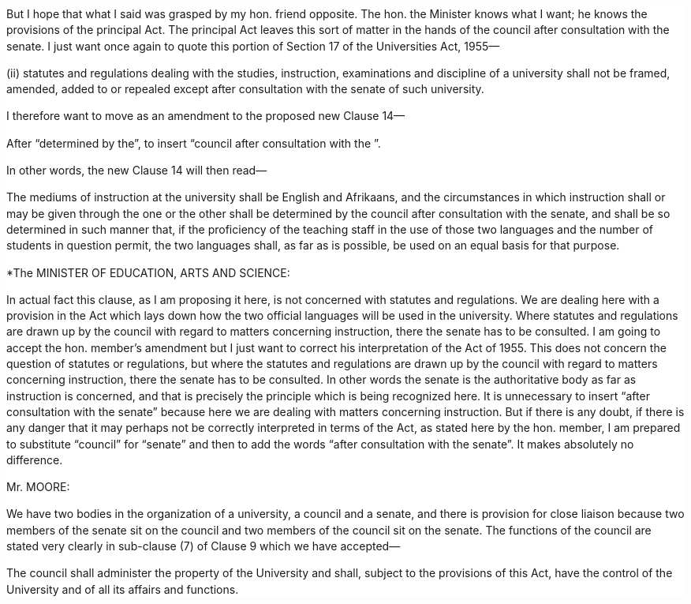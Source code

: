 <p>But I hope that what I said was grasped by my hon. friend opposite. The hon. the Minister knows what I want; he knows the provisions of the principal Act. The principal Act leaves this sort of matter in the hands of the council after consultation with the senate. I just want once again to quote this portion of Section 17 of the Universities Act, 1955&#x2014;</p>

<block name="quote">(ii) statutes and regulations dealing with the studies, instruction, examinations and discipline of a university shall not be framed, amended, added to or repealed except after consultation with the senate of such university.</block>

<p>I therefore want to move as an amendment to the proposed new Clause 14&#x2014;</p>

<block name="quote">After &#x201C;determined by the&#x201D;, to insert &#x201C;council after consultation with the &#x201D;.</block>

<p>In other words, the new Clause 14 will then read&#x2014;</p>

<block name="quote">The mediums of instruction at the university shall be English and Afrikaans, and the circumstances in which instruction shall or may be given through the one or the other shall be determined by the council after consultation with the senate, and shall be so determined in such manner that, if the proficiency of the teaching staff in the use of those two languages and the number of students in question permit, the two languages shall, as far as is possible, be used on an equal basis for that purpose.</block>

</speech>

<speech by="#minister_of_education_arts_and_science">

<from>*The <person refersTo="hansard_za">MINISTER OF EDUCATION, ARTS AND SCIENCE</person>:</from>

<p>In actual fact this clause, as I am proposing it here, is not concerned with statutes and regulations. We are dealing here with a provision in the Act which lays down how the two official languages will be used in the university. Where statutes and regulations are drawn up by the council with regard to matters concerning instruction, there the senate has to be consulted. I am going to accept the hon. member&#x2019;s amendment but I just want to correct his interpretation of the Act of 1955. This does not concern the question of statutes or regulations, but where the statutes and regulations are drawn up by the council with regard to matters concerning instruction, there the senate has to be consulted. In other words the senate is the authoritative body as far as instruction is concerned, and that is precisely the principle which is being recognized here. It is unnecessary to insert &#x201C;after consultation with the senate&#x201D; because here we are dealing with matters concerning instruction. But if there is any doubt, if there is any danger that it may perhaps not be correctly interpreted in terms of the Act, as stated here by the hon. member, I am prepared to substitute &#x201C;council&#x201D; for &#x201C;senate&#x201D; and then to add the words &#x201C;after consultation with the senate&#x201D;. It makes absolutely no difference.</p>

</speech>

<speech by="#moore">

<from>Mr. <person refersTo="hansard_za">MOORE</person>:</from>

<p>We have two bodies in the organization of a university, a council and a senate, and there is provision for close liaison because two members of the senate sit on the council and two members of the council sit on the senate. The functions of the council are stated very clearly in sub-clause (7) of Clause 9 which we have accepted&#x2014;</p>

<block name="quote">The council shall administer the property of the University and shall, subject to the provisions of this Act, have the control of the University and of all its affairs and functions.</block>
